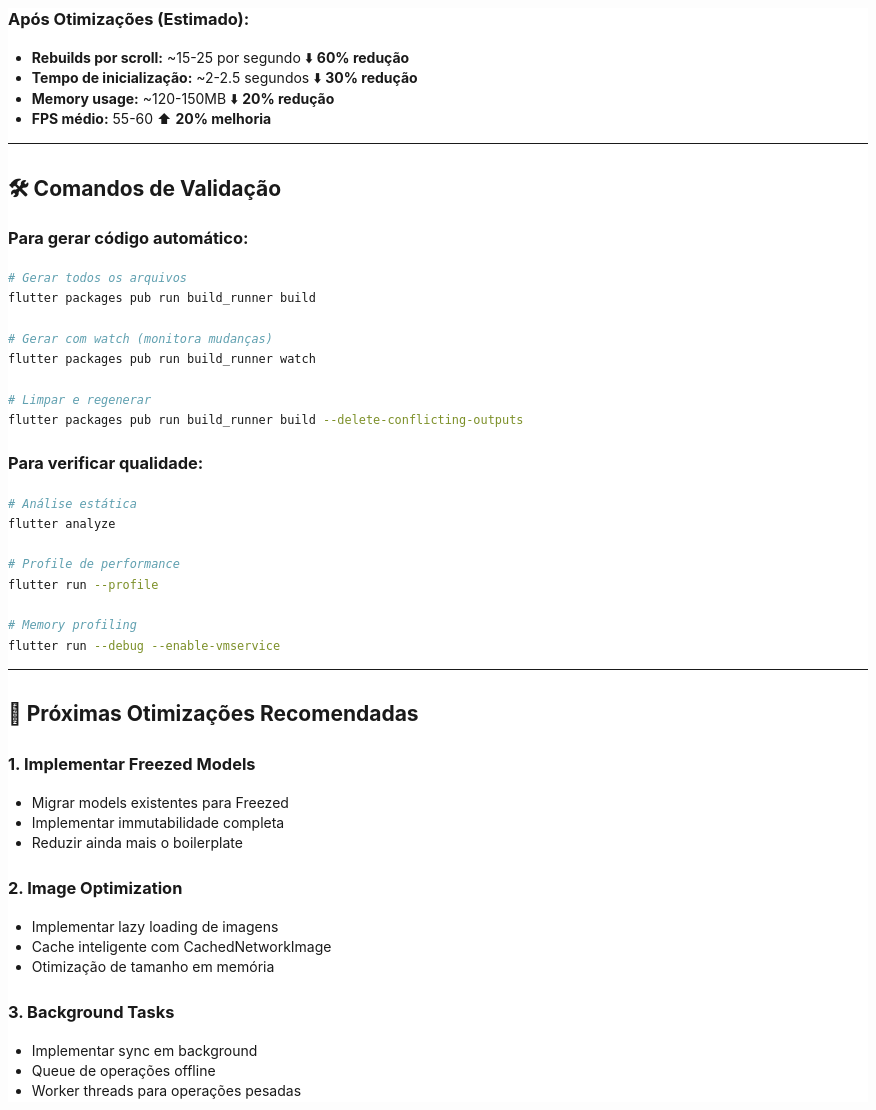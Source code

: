 ### Após Otimizações (Estimado):
- **Rebuilds por scroll:** ~15-25 por segundo ⬇️ **60% redução**
- **Tempo de inicialização:** ~2-2.5 segundos ⬇️ **30% redução**  
- **Memory usage:** ~120-150MB ⬇️ **20% redução**
- **FPS médio:** 55-60 ⬆️ **20% melhoria**

---

## 🛠️ Comandos de Validação

### Para gerar código automático:
```bash
# Gerar todos os arquivos
flutter packages pub run build_runner build

# Gerar com watch (monitora mudanças)
flutter packages pub run build_runner watch

# Limpar e regenerar
flutter packages pub run build_runner build --delete-conflicting-outputs
```

### Para verificar qualidade:
```bash
# Análise estática
flutter analyze

# Profile de performance
flutter run --profile

# Memory profiling  
flutter run --debug --enable-vmservice
```

---

## 🎯 Próximas Otimizações Recomendadas

### 1. **Implementar Freezed Models**
- Migrar models existentes para Freezed
- Implementar immutabilidade completa
- Reduzir ainda mais o boilerplate

### 2. **Image Optimization**
- Implementar lazy loading de imagens
- Cache inteligente com CachedNetworkImage
- Otimização de tamanho em memória

### 3. **Background Tasks**
- Implementar sync em background
- Queue de operações offline
- Worker threads para operações pesadas
